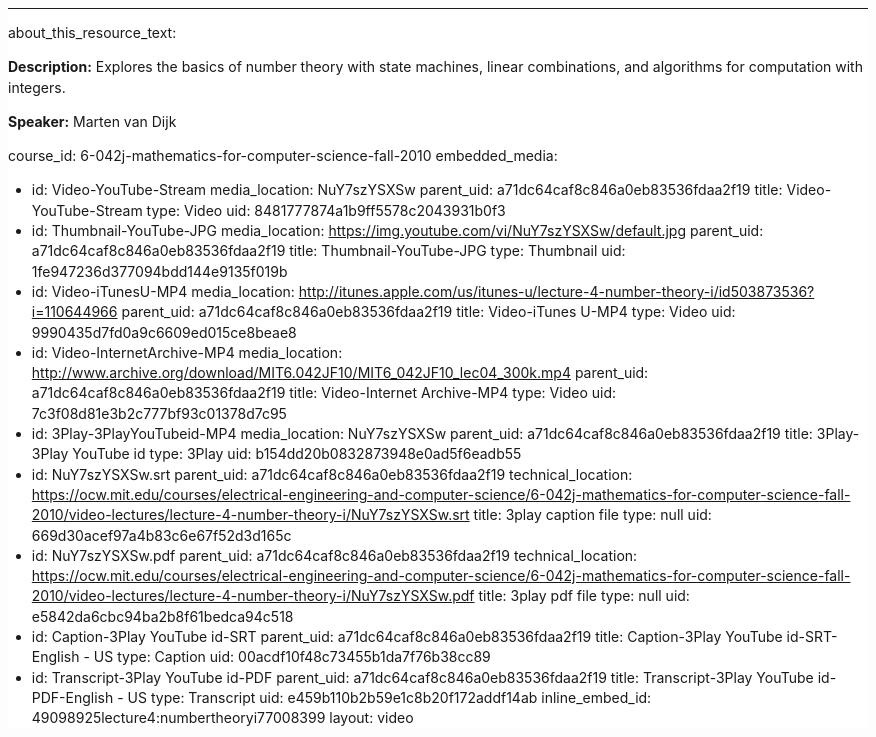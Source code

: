 ---
about_this_resource_text: <p><strong>Description:</strong> Explores the basics of
  number theory with state machines, linear combinations, and algorithms for computation
  with integers.</p> <p><strong>Speaker:</strong> Marten van Dijk</p>
course_id: 6-042j-mathematics-for-computer-science-fall-2010
embedded_media:
- id: Video-YouTube-Stream
  media_location: NuY7szYSXSw
  parent_uid: a71dc64caf8c846a0eb83536fdaa2f19
  title: Video-YouTube-Stream
  type: Video
  uid: 8481777874a1b9ff5578c2043931b0f3
- id: Thumbnail-YouTube-JPG
  media_location: https://img.youtube.com/vi/NuY7szYSXSw/default.jpg
  parent_uid: a71dc64caf8c846a0eb83536fdaa2f19
  title: Thumbnail-YouTube-JPG
  type: Thumbnail
  uid: 1fe947236d377094bdd144e9135f019b
- id: Video-iTunesU-MP4
  media_location: http://itunes.apple.com/us/itunes-u/lecture-4-number-theory-i/id503873536?i=110644966
  parent_uid: a71dc64caf8c846a0eb83536fdaa2f19
  title: Video-iTunes U-MP4
  type: Video
  uid: 9990435d7fd0a9c6609ed015ce8beae8
- id: Video-InternetArchive-MP4
  media_location: http://www.archive.org/download/MIT6.042JF10/MIT6_042JF10_lec04_300k.mp4
  parent_uid: a71dc64caf8c846a0eb83536fdaa2f19
  title: Video-Internet Archive-MP4
  type: Video
  uid: 7c3f08d81e3b2c777bf93c01378d7c95
- id: 3Play-3PlayYouTubeid-MP4
  media_location: NuY7szYSXSw
  parent_uid: a71dc64caf8c846a0eb83536fdaa2f19
  title: 3Play-3Play YouTube id
  type: 3Play
  uid: b154dd20b0832873948e0ad5f6eadb55
- id: NuY7szYSXSw.srt
  parent_uid: a71dc64caf8c846a0eb83536fdaa2f19
  technical_location: https://ocw.mit.edu/courses/electrical-engineering-and-computer-science/6-042j-mathematics-for-computer-science-fall-2010/video-lectures/lecture-4-number-theory-i/NuY7szYSXSw.srt
  title: 3play caption file
  type: null
  uid: 669d30acef97a4b83c6e67f52d3d165c
- id: NuY7szYSXSw.pdf
  parent_uid: a71dc64caf8c846a0eb83536fdaa2f19
  technical_location: https://ocw.mit.edu/courses/electrical-engineering-and-computer-science/6-042j-mathematics-for-computer-science-fall-2010/video-lectures/lecture-4-number-theory-i/NuY7szYSXSw.pdf
  title: 3play pdf file
  type: null
  uid: e5842da6cbc94ba2b8f61bedca94c518
- id: Caption-3Play YouTube id-SRT
  parent_uid: a71dc64caf8c846a0eb83536fdaa2f19
  title: Caption-3Play YouTube id-SRT-English - US
  type: Caption
  uid: 00acdf10f48c73455b1da7f76b38cc89
- id: Transcript-3Play YouTube id-PDF
  parent_uid: a71dc64caf8c846a0eb83536fdaa2f19
  title: Transcript-3Play YouTube id-PDF-English - US
  type: Transcript
  uid: e459b110b2b59e1c8b20f172addf14ab
inline_embed_id: 49098925lecture4:numbertheoryi77008399
layout: video